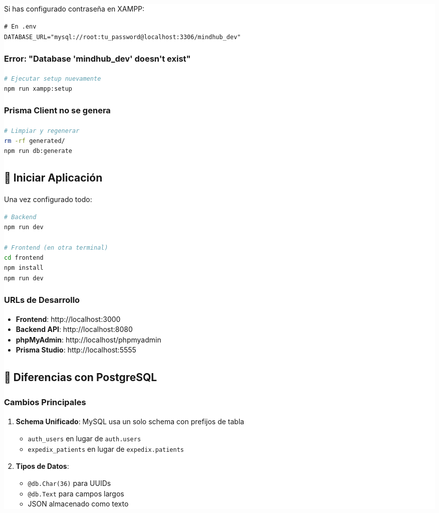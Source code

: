 Si has configurado contraseña en XAMPP:

```env
# En .env
DATABASE_URL="mysql://root:tu_password@localhost:3306/mindhub_dev"
```

### Error: "Database 'mindhub_dev' doesn't exist"

```bash
# Ejecutar setup nuevamente
npm run xampp:setup
```

### Prisma Client no se genera

```bash
# Limpiar y regenerar
rm -rf generated/
npm run db:generate
```

## 🚀 Iniciar Aplicación

Una vez configurado todo:

```bash
# Backend
npm run dev

# Frontend (en otra terminal)
cd frontend
npm install
npm run dev
```

### URLs de Desarrollo

- **Frontend**: http://localhost:3000
- **Backend API**: http://localhost:8080  
- **phpMyAdmin**: http://localhost/phpmyadmin
- **Prisma Studio**: http://localhost:5555

## 📝 Diferencias con PostgreSQL

### Cambios Principales

1. **Schema Unificado**: MySQL usa un solo schema con prefijos de tabla
   - `auth_users` en lugar de `auth.users`
   - `expedix_patients` en lugar de `expedix.patients`

2. **Tipos de Datos**:
   - `@db.Char(36)` para UUIDs
   - `@db.Text` para campos largos
   - JSON almacenado como texto
